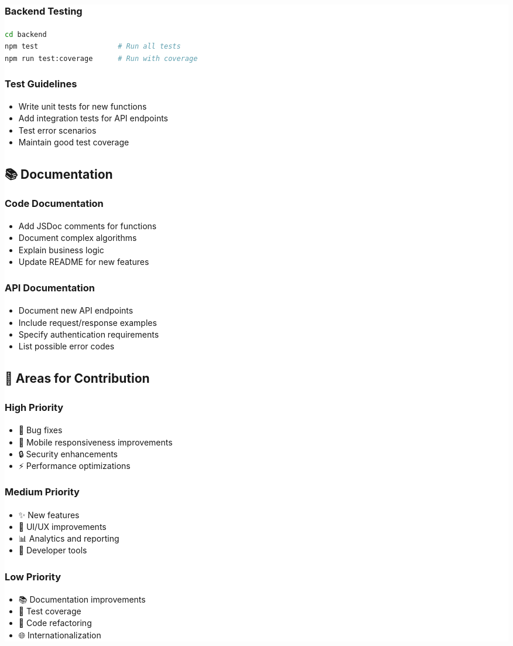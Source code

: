 ### Backend Testing

```bash
cd backend
npm test                   # Run all tests
npm run test:coverage      # Run with coverage
```

### Test Guidelines

- Write unit tests for new functions
- Add integration tests for API endpoints
- Test error scenarios
- Maintain good test coverage

## 📚 Documentation

### Code Documentation

- Add JSDoc comments for functions
- Document complex algorithms
- Explain business logic
- Update README for new features

### API Documentation

- Document new API endpoints
- Include request/response examples
- Specify authentication requirements
- List possible error codes

## 🎯 Areas for Contribution

### High Priority

- 🐛 Bug fixes
- 📱 Mobile responsiveness improvements
- 🔒 Security enhancements
- ⚡ Performance optimizations

### Medium Priority

- ✨ New features
- 🎨 UI/UX improvements
- 📊 Analytics and reporting
- 🔧 Developer tools

### Low Priority

- 📚 Documentation improvements
- 🧪 Test coverage
- 🎨 Code refactoring
- 🌐 Internationalization
